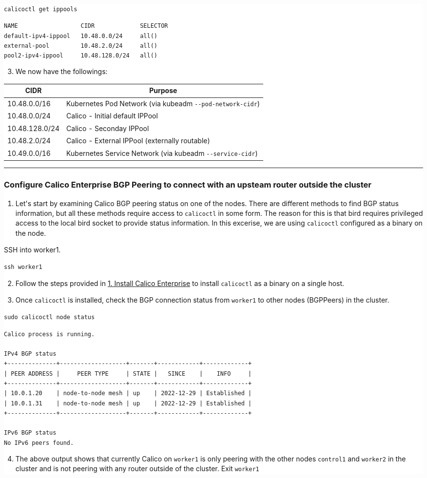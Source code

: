 ```
calicoctl get ippools
```
```
NAME                  CIDR             SELECTOR   
default-ipv4-ippool   10.48.0.0/24     all()      
external-pool         10.48.2.0/24     all()      
pool2-ipv4-ippool     10.48.128.0/24   all() 
```

3. We now have the followings:

| CIDR          |  Purpose                                                  |
|---------------|-----------------------------------------------------------|
| 10.48.0.0/16  | Kubernetes Pod Network (via kubeadm `--pod-network-cidr`) |
| 10.48.0.0/24  | Calico - Initial default IPPool                           |
| 10.48.128.0/24| Calico - Seconday IPPool                                  |
| 10.48.2.0/24  | Calico - External IPPool (externally routable)            |
| 10.49.0.0/16  | Kubernetes Service Network (via kubeadm `--service-cidr`) |


_______________________________________________________________________________________________________________________________________________________________________


### Configure Calico Enterprise BGP Peering to connect with an upsteam router outside the cluster

1. Let's start by examining Calico BGP peering status on one of the nodes. There are different methods to find BGP status information, but all these methods require access to `calicoctl` in some form. The reason for this is that bird requires privileged access to the local bird socket to provide status information. In this excerise, we are using `calicoctl` configured as a binary on the node.

SSH into worker1.

```
ssh worker1
```

2. Follow the steps provided in [1. Install Calico Enterprise](https://github.com/tigera-cs/Calico-Enterprise-Networking-Training/blob/main/1.%20Install%20Calico%20Enterprise/README.md#install-calico-enterprise-command-line-utility-calicoctl) to install `calicoctl` as a binary on a single host.

3. Once `calicoctl` is installed, check the BGP connection status from `worker1` to other nodes (BGPPeers) in the cluster.

```
sudo calicoctl node status
```
```
Calico process is running.

IPv4 BGP status
+--------------+-------------------+-------+------------+-------------+
| PEER ADDRESS |     PEER TYPE     | STATE |   SINCE    |    INFO     |
+--------------+-------------------+-------+------------+-------------+
| 10.0.1.20    | node-to-node mesh | up    | 2022-12-29 | Established |
| 10.0.1.31    | node-to-node mesh | up    | 2022-12-29 | Established |
+--------------+-------------------+-------+------------+-------------+

IPv6 BGP status
No IPv6 peers found.
```
4. The above output shows that currently Calico on `worker1` is only peering with the other nodes `control1` and `worker2` in the cluster and is not peering with any router outside of the cluster. Exit `worker1`
